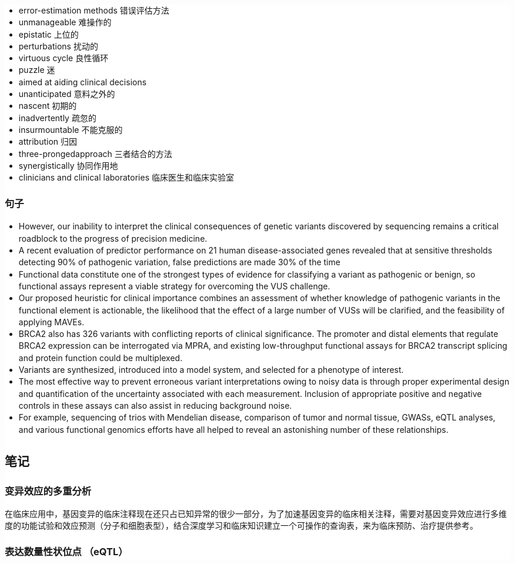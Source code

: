 - error-estimation methods 错误评估方法
- unmanageable 难操作的
- epistatic 上位的
- perturbations 扰动的
- virtuous cycle 良性循环
- puzzle 迷
- aimed at aiding clinical decisions
- unanticipated 意料之外的
- nascent 初期的
- inadvertently 疏忽的
- insurmountable 不能克服的
- attribution 归因
- three-prongedapproach 三者结合的方法
- synergistically 协同作用地
- clinicians and clinical laboratories 临床医生和临床实验室

### 句子

- However, our inability to interpret the clinical consequences of genetic variants discovered by sequencing remains a critical roadblock to the progress of precision medicine.
- A recent evaluation of predictor performance on 21 human disease-associated genes revealed that at sensitive thresholds detecting 90% of pathogenic variation, false predictions are made 30% of the time
- Functional data constitute one of the strongest types of evidence for classifying a variant as pathogenic or benign, so functional assays represent a viable strategy for overcoming the VUS challenge.
- Our proposed heuristic for clinical importance combines an assessment of whether knowledge of pathogenic variants in the functional element is actionable, the likelihood that the effect of a large number of VUSs will be clarified, and the feasibility of applying MAVEs.
- BRCA2 also has 326 variants with conflicting reports of clinical significance. The promoter and distal elements that regulate BRCA2 expression can be interrogated via MPRA, and existing low-throughput functional assays for BRCA2 transcript splicing and protein function could be multiplexed.
- Variants are synthesized, introduced into a model system, and selected for a phenotype of interest.
- The most effective way to prevent erroneous variant interpretations owing to noisy data is through proper experimental design and quantification of the uncertainty associated with each measurement. Inclusion of appropriate positive and negative controls in these assays can also assist in reducing background noise.
- For example, sequencing of trios with Mendelian disease, comparison of tumor and normal tissue, GWASs, eQTL analyses, and various functional genomics efforts have all helped to reveal an astonishing number of these relationships.

## 笔记

### 变异效应的多重分析

在临床应用中，基因变异的临床注释现在还只占已知异常的很少一部分，为了加速基因变异的临床相关注释，需要对基因变异效应进行多维度的功能试验和效应预测（分子和细胞表型），结合深度学习和临床知识建立一个可操作的查询表，来为临床预防、治疗提供参考。

### 表达数量性状位点 （eQTL）
